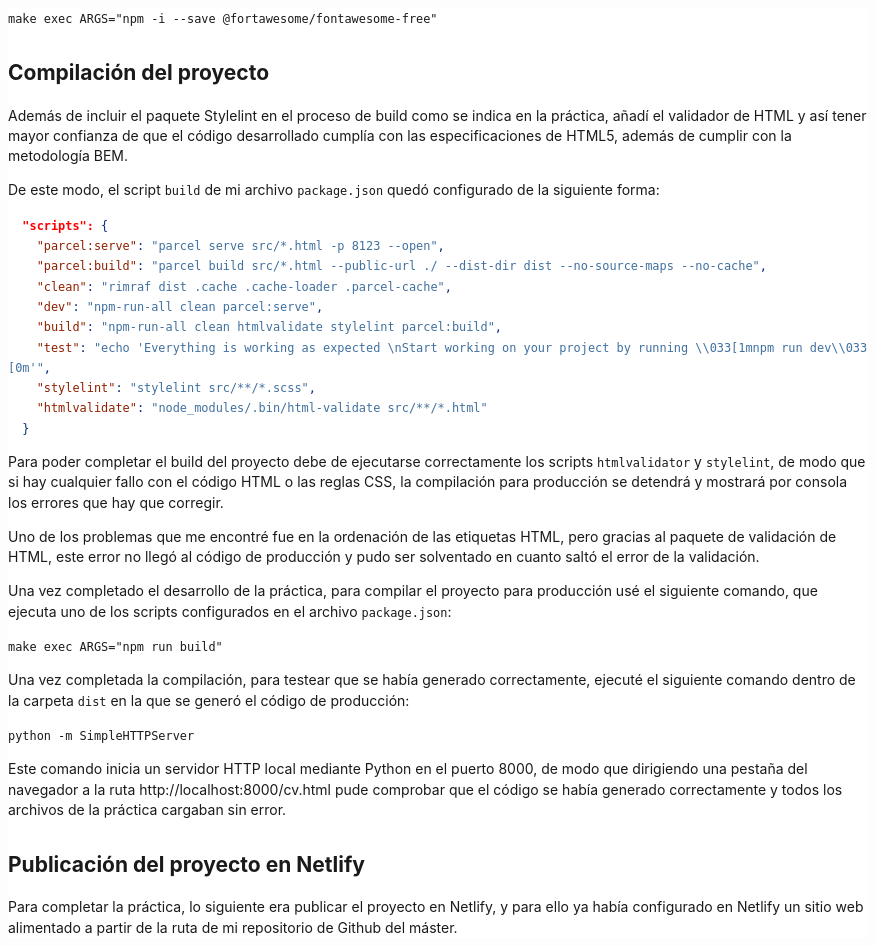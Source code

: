 ```
make exec ARGS="npm -i --save @fortawesome/fontawesome-free"
```
## Compilación del proyecto

Además de incluir el paquete Stylelint en el proceso de build como se indica en la práctica, añadí el validador de HTML y así tener mayor confianza de que el código desarrollado cumplía con las especificaciones de HTML5, además de cumplir con la metodología BEM.

De este modo, el script ```build``` de mi archivo ```package.json``` quedó configurado de la siguiente forma:

```json
  "scripts": {
    "parcel:serve": "parcel serve src/*.html -p 8123 --open",
    "parcel:build": "parcel build src/*.html --public-url ./ --dist-dir dist --no-source-maps --no-cache",
    "clean": "rimraf dist .cache .cache-loader .parcel-cache",
    "dev": "npm-run-all clean parcel:serve",
    "build": "npm-run-all clean htmlvalidate stylelint parcel:build",
    "test": "echo 'Everything is working as expected \nStart working on your project by running \\033[1mnpm run dev\\033[0m'",
    "stylelint": "stylelint src/**/*.scss",
    "htmlvalidate": "node_modules/.bin/html-validate src/**/*.html"
  }
```

Para poder completar el build del proyecto debe de ejecutarse correctamente los scripts ```htmlvalidator``` y ```stylelint```, de modo que si hay cualquier fallo con el código HTML o las reglas CSS, la compilación para producción se detendrá y mostrará por consola los errores que hay que corregir.

Uno de los problemas que me encontré fue en la ordenación de las etiquetas HTML, pero gracias al paquete de validación de HTML, este error no llegó al código de producción y pudo ser solventado en cuanto saltó el error de la validación.

Una vez completado el desarrollo de la práctica, para compilar el proyecto para producción usé el siguiente comando, que ejecuta uno de los scripts configurados en el archivo ```package.json```:

```
make exec ARGS="npm run build"
```

Una vez completada la compilación, para testear que se había generado correctamente, ejecuté el siguiente comando dentro de la carpeta ```dist``` en la que se generó el código de producción:

```
python -m SimpleHTTPServer
```

Este comando inicia un servidor HTTP local mediante Python en el puerto 8000, de modo que dirigiendo una pestaña del navegador a la ruta http://localhost:8000/cv.html pude comprobar que el código se había generado correctamente y todos los archivos de la práctica cargaban sin error.

## Publicación del proyecto en Netlify

Para completar la práctica, lo siguiente era publicar el proyecto en Netlify, y para ello ya había configurado en Netlify un sitio web alimentado a partir de la ruta de mi repositorio de Github del máster.
